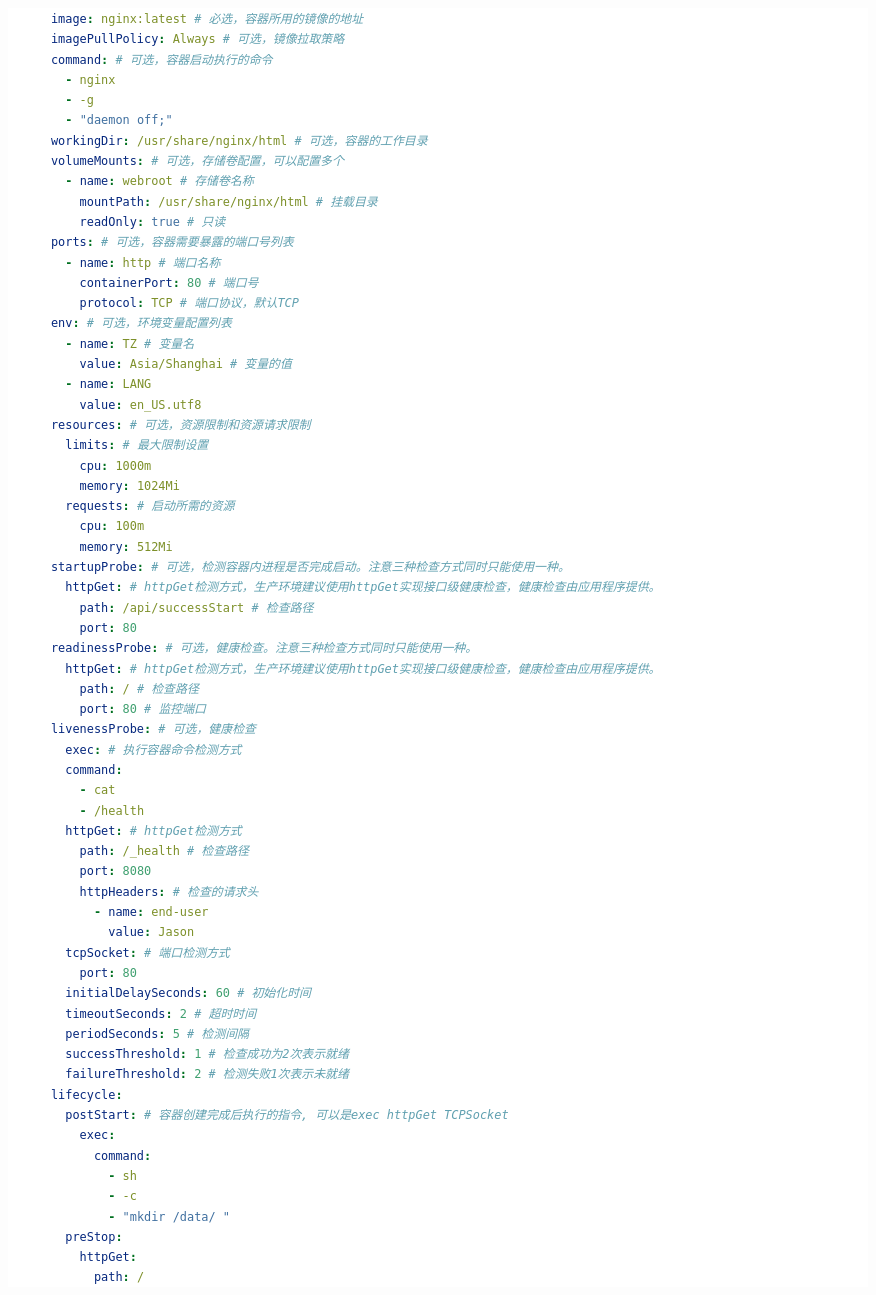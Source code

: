 ```yaml
      image: nginx:latest # 必选，容器所用的镜像的地址
      imagePullPolicy: Always # 可选，镜像拉取策略
      command: # 可选，容器启动执行的命令
        - nginx
        - -g
        - "daemon off;"
      workingDir: /usr/share/nginx/html # 可选，容器的工作目录
      volumeMounts: # 可选，存储卷配置，可以配置多个
        - name: webroot # 存储卷名称
          mountPath: /usr/share/nginx/html # 挂载目录
          readOnly: true # 只读
      ports: # 可选，容器需要暴露的端口号列表
        - name: http # 端口名称
          containerPort: 80 # 端口号
          protocol: TCP # 端口协议，默认TCP
      env: # 可选，环境变量配置列表
        - name: TZ # 变量名
          value: Asia/Shanghai # 变量的值
        - name: LANG
          value: en_US.utf8
      resources: # 可选，资源限制和资源请求限制
        limits: # 最大限制设置
          cpu: 1000m
          memory: 1024Mi
        requests: # 启动所需的资源
          cpu: 100m
          memory: 512Mi
      startupProbe: # 可选，检测容器内进程是否完成启动。注意三种检查方式同时只能使用一种。
        httpGet: # httpGet检测方式，生产环境建议使用httpGet实现接口级健康检查，健康检查由应用程序提供。
          path: /api/successStart # 检查路径
          port: 80
      readinessProbe: # 可选，健康检查。注意三种检查方式同时只能使用一种。
        httpGet: # httpGet检测方式，生产环境建议使用httpGet实现接口级健康检查，健康检查由应用程序提供。
          path: / # 检查路径
          port: 80 # 监控端口
      livenessProbe: # 可选，健康检查
        exec: # 执行容器命令检测方式
        command:
          - cat
          - /health
        httpGet: # httpGet检测方式
          path: /_health # 检查路径
          port: 8080
          httpHeaders: # 检查的请求头
            - name: end-user
              value: Jason
        tcpSocket: # 端口检测方式
          port: 80
        initialDelaySeconds: 60 # 初始化时间
        timeoutSeconds: 2 # 超时时间
        periodSeconds: 5 # 检测间隔
        successThreshold: 1 # 检查成功为2次表示就绪
        failureThreshold: 2 # 检测失败1次表示未就绪
      lifecycle:
        postStart: # 容器创建完成后执行的指令, 可以是exec httpGet TCPSocket
          exec:
            command:
              - sh
              - -c
              - "mkdir /data/ "
        preStop:
          httpGet:
            path: /
```